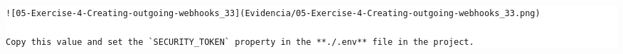     ![05-Exercise-4-Creating-outgoing-webhooks_33](Evidencia/05-Exercise-4-Creating-outgoing-webhooks_33.png)

    Copy this value and set the `SECURITY_TOKEN` property in the **./.env** file in the project.
